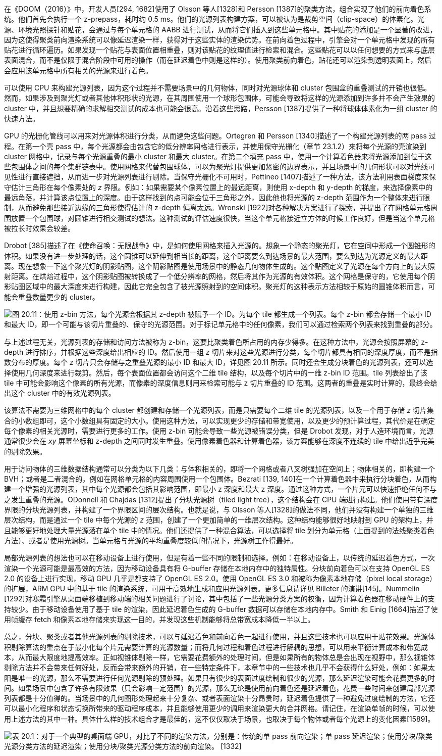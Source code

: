 在《DOOM（2016）》中，开发人员\[294, 1682]使用了 Olsson 等人\[1328]和 Persson \[1387]的聚类方法，组合实现了他们的前向着色系统。他们首先会执行一个 z-prepass，耗时约 0.5 ms。他们的光源列表构建方案，可以被认为是裁剪空间（clip-space）的体素化。光源、环境光照探针和贴花，会通过与每个单元格的 AABB 进行测试，从而将它们插入到这些单元格中。其中贴花的添加是一个显著的改进，因为这使得聚类前向渲染系统可以像延迟渲染一样，获得对于这些实体的渲染优势。在前向着色过程中，引擎会对一个单元格中发现的所有贴花进行循环遍历。如果发现一个贴花与表面位置相重叠，则对该贴花的纹理值进行检索和混合。这些贴花可以以任何想要的方式来与底层表面混合，而不是仅限于混合阶段中可用的操作（而在延迟着色中则是这样的）。使用聚类前向着色，贴花还可以渲染到透明表面上，然后会应用该单元格中所有相关的光源来进行着色。

可以使用 CPU 来构建光源列表，因为这个过程并不需要场景中的几何物体，同时对光源球体和 cluster 包围盒的重叠测试的开销也很低。然而，如果涉及到聚光灯或者其他体积形状的光源，在其周围使用一个球形包围体，可能会导致将这样的光源添加到许多并不会产生效果的 cluster 中，并且想要精确的求解相交测试的成本也可能会很高。沿着这些思路，Persson \[1387]提供了一种将球体体素化为一组 cluster 的快速方法。

GPU 的光栅化管线可以用来对光源体积进行分类，从而避免这些问题。Ortegren 和 Persson \[1340]描述了一个构建光源列表的两 pass 过程。在第一个壳 pass 中，每个光源都会由包含它的低分辨率网格进行表示，并使用保守光栅化（章节 23.1.2）来将每个光源的壳渲染到 cluster 网格中，记录与每个光源重叠的最小 cluster 和最大 cluster。在第二个填充 pass 中，使用一个计算着色器来将光源添加到位于这些包围体之间的每个集群链表中。使用网格来代替包围球体，可以为聚光灯提供更加紧密的边界表示，并且场景中的几何形状可以对光线可见性进行直接遮挡，从而进一步对光源列表进行剔除。当保守光栅化不可用时，Pettineo \[1407]描述了一种方法，该方法利用表面梯度来保守估计三角形在每个像素处的 $z$ 界限。例如：如果需要某个像素位置上的最远距离，则使用 x-depth 和 y-depth 的梯度，来选择像素中的最远角落，并计算该点位置上的深度。由于这样找到的点可能会位于三角形之外，因此他也将光源的 z-depth 范围作为一个整体来进行限制，从而避免那些接近边缘的三角形使得估计的 z-depth 偏离太远。Wronski \[1922]对各种解决方案进行了探索，并提出了在网格单元格周围放置一个包围球，对圆锥进行相交测试的想法。这种测试的评估速度很快，当这个单元格接近立方体的时候工作良好，但是当这个单元格被拉长时效果会较差。

Drobot \[385]描述了在《使命召唤：无限战争》中，是如何使用网格来插入光源的。想象一个静态的聚光灯，它在空间中形成一个圆锥形的体积。如果没有进一步处理的话，这个圆锥可以延伸到相当长的距离，这个距离要么到达场景的最大范围，要么到达为光源定义的最大距离。现在想象一下这个聚光灯的阴影贴图，这个阴影贴图是使用场景中的静态几何物体生成的。这个贴图定义了光源在每个方向上的最大照射距离。在烘焙过程中，这个阴影贴图被转换成了一个低分辨率的网格，然后将其作为光源的有效体积。这个网格是保守的，它使用每个阴影贴图区域中的最大深度来进行构建，因此它完全包含了被光源照射到的空间体积。聚光灯的这种表示方法相较于原始的圆锥体积而言，可能会重叠数量更少的 cluster。

![图 20.11：使用 z-bin 方法，每个光源会根据其 z-depth 被赋予一个 ID。为每个 tile 都生成一个列表。每个 z-bin 都会存储一个最小 ID 和最大 ID，即一个可能与该切片重叠的、保守的光源范围。对于标记单元格中的任何像素，我们可以通过检索两个列表来找到重叠的部分。](images/Chapter-20/202309231109733.png '图20.11：使用z-bin方法，每个光源会根据其z-depth被赋予一个ID。为每个tile都生成一个列表。每个z-bin都会存储一个最小ID和最大ID，即一个可能与该切片重叠的、保守的光源范围。对于标记单元格中的任何像素，我们可以通过检索两个列表来找到重叠的部分。')

与上述过程无关，光源列表的存储和访问方法被称为 z-bin，这要比聚类着色所占用的内存少得多。在这种方法中，光源会按照屏幕的 z-depth 进行排序，并根据这些深度给出相应的 ID。然后使用一组 $z$ 切片来对这些光源进行分类，每个切片都具有相同的深度厚度，而不是指数分布的厚度。每个 $z$ 切片只会存储与之重叠光源的最小 ID 和最大 ID，详见图 20.11 所示。同时还会生成分块着色的光源列表，还可以选择使用几何深度来进行裁剪。然后，每个表面位置都会访问这个二维 tile 结构，以及每个切片中的一维 z-bin ID 范围。tile 列表给出了该 tile 中可能会影响这个像素的所有光源，而像素的深度信息则用来检索可能与 z 切片重叠的 ID 范围。这两者的重叠是实时计算的，最终会给出这个 cluster 中的有效光源列表。

该算法不需要为三维网格中的每个 cluster 都创建和存储一个光源列表，而是只需要每个二维 tile 的光源列表，以及一个用于存储 $z$ 切片集合的小数组即可，这个小数组具有固定的大小。使用这种方法，可以实现更少的存储和带宽使用，以及更少的预计算过程，其代价是在确定每个像素的相关光源时，需要进行更多的工作。使用 z-bin 可能会导致一些光源被错误分类，但是 Drobot 发现，对于人造环境而言，光源通常很少会在 $xy$ 屏幕坐标和 z-depth 之间同时发生重叠。使用像素着色器和计算着色器，该方案能够在深度不连续的 tile 中给出近乎完美的剔除效果。

用于访问物体的三维数据结构通常可以分类为以下几类：与体积相关的，即将一个网格或者八叉树强加在空间上；物体相关的，即构建一个 BVH；或者是二者混合的，例如在网格单元格的内容周围使用一个包围体。Bezrati \[139, 140]在一个计算着色器中来执行分块着色，从而构建一个增强的光源列表，其中每个光源都会包括其影响范围，即最小 z 深度和最大 z 深度。通过这种方式，一个片元可以快速拒绝任何不与之发生重叠的光源。ODonnell 和 Chajdas \[1312]提出了分块光源树（tiled light tree），这个结构会在 CPU 端进行构建。他们使用带有深度界限的分块光源列表，并构建了一个界限区间的层次结构。也就是说，与 Olsson 等人\[1328]的做法不同，他们并没有构建一个单独的三维层次结构，而是通过一个 tile 中每个光源的 $z$ 范围，创建了一个更加简单的一维层次结构。这种结构能够很好地映射到 GPU 的架构上，并且能够更好地处理大量光源落在单个 tile 中的情况。他们还提供了一种混合算法，可以选择将 tile 划分为单元格（上面提到的法线聚类着色方法）、或者是使用光源树。当单元格与光源的平均重叠度较低的情况下，光源树工作得最好。

局部光源列表的想法也可以在移动设备上进行使用，但是有着一些不同的限制和选择。例如：在移动设备上，以传统的延迟着色方式，一次渲染一个光源可能是最高效的方法，因为移动设备具有将 G-buffer 存储在本地内存中的独特属性。分块前向着色可以在支持 OpenGL ES 2.0 的设备上进行实现，移动 GPU 几乎是都支持了 OpenGL ES 2.0。使用 OpenGL ES 3.0 和被称为像素本地存储（pixel local storage）的扩展，ARM GPU 中的基于 tile 的渲染系统，可用于高效地生成和应用光源列表。更多信息请详见 Billeter 的演讲\[145]。Nummelin \[1292]对寒霜引擎从桌面端移植到移动端的相关问题进行了讨论，其中包括了一些光源分类方案的权衡，因为计算着色器在移动硬件上的支持较少。由于移动设备使用了基于 tile 的渲染，因此延迟着色生成的 G-buffer 数据可以存储在本地内存中。Smith 和 Einig \[1664]描述了使用帧缓存 fetch 和像素本地存储来实现这一目的，并发现这些机制能够将总带宽成本降低一半以上。

总之，分块、聚类或者其他光源列表的剔除技术，可以与延迟着色和前向着色一起进行使用，并且这些技术也可以应用于贴花效果。光源体积剔除算法的重点在于最小化每个片元需要计算的光源数量；而将几何过程和着色过程进行解耦的思想，可以用来平衡计算成本和带宽成本，从而最大限度地提高效率。正如视锥体剔除一样，它需要花费额外的处理时间，但是如果所有的物体总是会出现在视野中，那么视锥体剔除方法并不会带来任何好处，反而会带来额外的开销，在一些特定条件下，本章节中的一些技术也几乎不会获得什么好处，例如：如果太阳是唯一的光源，那么不需要进行任何光源剔除的预处理。如果只有很少的表面过度绘制和很少的光源，那么延迟渲染可能会花费更多的时间。如果场景中包含了许多有限效果（只会影响一定范围）的光源，那么无论是使用前向着色还是延迟着色，花费一些时间来创建局部光源列表都是十分值得的。当场景中的几何图形处理起来十分复杂、或者表面渲染十分昂贵时，延迟着色提供了一种避免过度绘制的方法，它还可以最小化程序和状态切换所带来的驱动程序成本，并且能够使用更少的调用来渲染更大的合并网格。请记住，在渲染单帧的时候，可以使用上述方法的其中一种。具体什么样的技术组合才是最佳的，这不仅仅取决于场景，也取决于每个物体或者每个光源上的变化因素\[1589]。

![表 20.1：对于一个典型的桌面端 GPU，对比了不同的渲染方法，分别是：传统的单 pass 前向渲染；单 pass 延迟渲染；使用分块/聚类光源分类方法的延迟渲染；使用分块/聚类光源分类方法的前向渲染。 [1332]](images/Chapter-20/202309231149998.png '表 20.1：对于一个典型的桌面端 GPU，对比了不同的渲染方法，分别是：传统的单 pass 前向渲染；单 pass 延迟渲染；使用分块/聚类光源分类方法的延迟渲染；使用分块/聚类光源分类方法的前向渲染。 [1332]')
